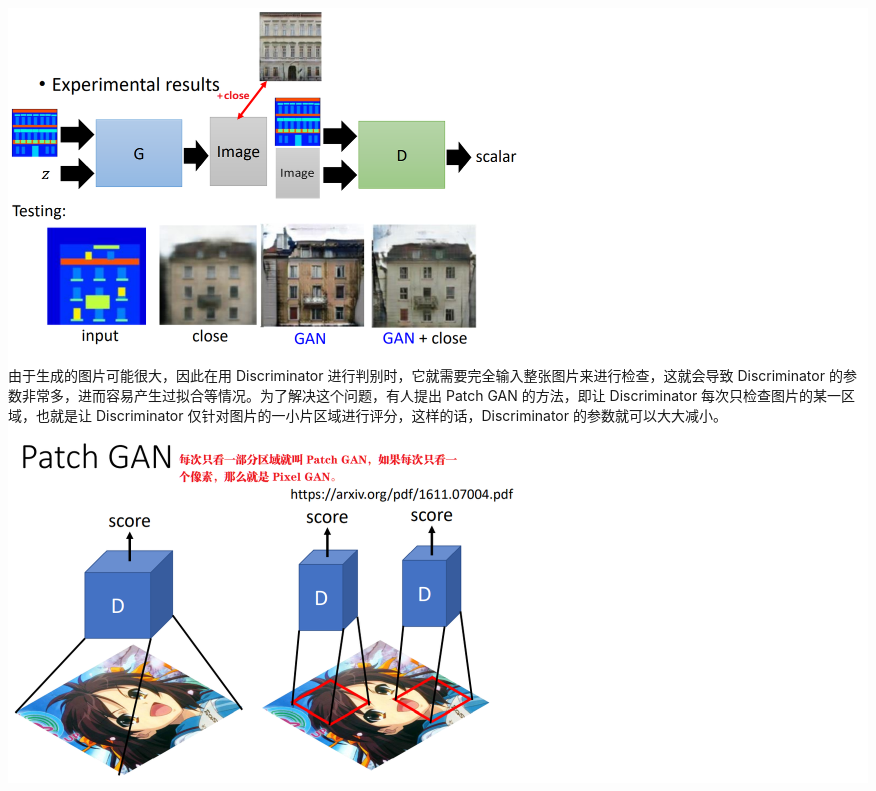 <img src="../assets/image-20210818222651147.png" alt="image-20210818222651147" style="zoom:50%;" />

由于生成的图片可能很大，因此在用 Discriminator 进行判别时，它就需要完全输入整张图片来进行检查，这就会导致 Discriminator 的参数非常多，进而容易产生过拟合等情况。为了解决这个问题，有人提出 Patch GAN 的方法，即让 Discriminator 每次只检查图片的某一区域，也就是让 Discriminator 仅针对图片的一小片区域进行评分，这样的话，Discriminator 的参数就可以大大减小。

<img src="../assets/image-20210818223638483.png" alt="image-20210818223638483" style="zoom:50%;" />
